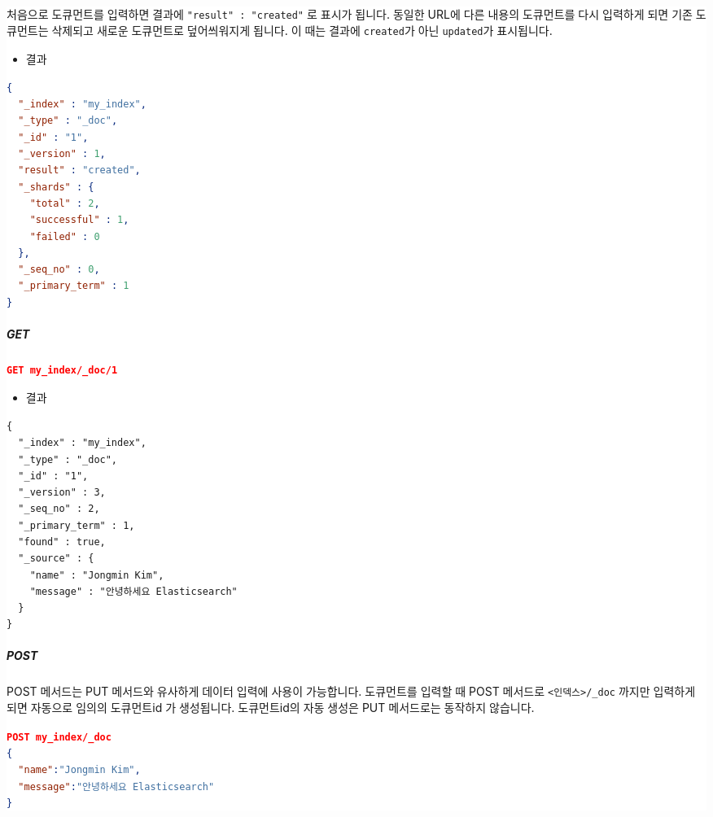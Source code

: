  처음으로 도큐먼트를 입력하면 결과에 `"result" : "created"` 로 표시가 됩니다. 동일한 URL에 다른 내용의 도큐먼트를 다시 입력하게 되면 기존 도큐먼트는 삭제되고 새로운 도큐먼트로 덮어씌워지게 됩니다. 이 때는 결과에 `created`가 아닌 `updated`가 표시됩니다.

* 결과

```json
{
  "_index" : "my_index",
  "_type" : "_doc",
  "_id" : "1",
  "_version" : 1,
  "result" : "created",
  "_shards" : {
    "total" : 2,
    "successful" : 1,
    "failed" : 0
  },
  "_seq_no" : 0,
  "_primary_term" : 1
}
```



##### GET

```json
GET my_index/_doc/1
```

* 결과

```
{
  "_index" : "my_index",
  "_type" : "_doc",
  "_id" : "1",
  "_version" : 3,
  "_seq_no" : 2,
  "_primary_term" : 1,
  "found" : true,
  "_source" : {
    "name" : "Jongmin Kim",
    "message" : "안녕하세요 Elasticsearch"
  }
}
```



##### POST

  POST 메서드는 PUT 메서드와 유사하게 데이터 입력에 사용이 가능합니다. 도큐먼트를 입력할 때 POST 메서드로 `<인덱스>/_doc` 까지만 입력하게 되면 자동으로 임의의 도큐먼트id 가 생성됩니다. 도큐먼트id의 자동 생성은 PUT 메서드로는 동작하지 않습니다.

```json
POST my_index/_doc
{
  "name":"Jongmin Kim",
  "message":"안녕하세요 Elasticsearch"
}
```
